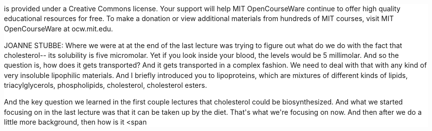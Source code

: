   <span m="1530">is</span> <span m="1650">provided</span> <span m="2100">under</span>
  <span m="2340">a</span> <span m="2400">Creative</span> <span m="2820">Commons</span>
  <span m="3240">license.</span> <span m="4360">Your</span> <span m="4500">support</span>
  <span m="5040">will</span> <span m="5190">help</span> <span m="5430">MIT</span>
  <span m="5880">OpenCourseWare</span> <span m="6660">continue</span> <span m="7170">to</span>
  <span m="7290">offer</span> <span m="7710">high</span> <span m="7920">quality</span>
  <span m="8430">educational</span> <span m="9060">resources</span> <span m="9660">for</span>
  <span m="9840">free.</span> <span m="11020">To</span> <span m="11040">make</span>
  <span m="11280">a</span> <span m="11310">donation</span> <span m="12090">or</span>
  <span m="12240">view</span> <span m="12720">additional</span> <span m="13140">materials</span>
  <span m="13650">from</span> <span m="13830">hundreds</span> <span m="14250">of</span>
  <span m="14370">MIT</span> <span m="14790">courses,</span> <span m="15880">visit</span>
  <span m="16140">MIT</span> <span m="16530">OpenCourseWare</span> <span m="17600">at</span>
  <span m="17760">ocw.mit.edu.</span></p><p><span m="25740">JOANNE STUBBE:</span>
  <span m="25860">Where</span> <span m="25980">we</span> <span m="26160">were</span>
  <span m="26290">at</span> <span m="26580">at the</span> <span m="26790">end</span>
  <span m="27030">of</span> <span m="27360">the</span> <span m="27510">last</span>
  <span m="27870">lecture</span> <span m="29160">was</span> <span m="29370">trying</span>
  <span m="29700">to</span> <span m="29820">figure</span> <span m="30180">out</span>
  <span m="30450">what</span> <span m="30630">do</span> <span m="30690">we</span>
  <span m="30810">do</span> <span m="30930">with</span> <span m="31020">the</span>
  <span m="31110">fact</span> <span m="31410">that</span> <span m="31680">cholesterol--</span>
  <span m="34580">its</span> <span m="34800">solubility</span> <span m="35550">is</span>
  <span m="35670">five</span> <span m="35940">micromolar.</span> <span m="37530">Yet</span>
  <span m="37860">if</span> <span m="38040">you</span> <span m="38130">look</span>
  <span m="39030">inside</span> <span m="40950">your</span> <span m="41820">blood,</span>
  <span m="42670">the</span> <span m="42870">levels</span> <span m="43740">would</span>
  <span m="43890">be</span> <span m="44040">5</span> <span m="44310">millimolar.</span>
  <span m="45120">And</span> <span m="45270">so</span> <span m="45510">the</span>
  <span m="45600">question</span> <span m="45990">is,</span> <span m="46260">how</span>
  <span m="46440">does</span> <span m="46620">it</span> <span m="46680">gets</span>
  <span m="46920">transported?</span> <span m="47580">And</span> <span m="47700">it</span>
  <span m="47760">gets</span> <span m="48480">transported</span> <span m="49290">in</span>
  <span m="50130">a</span> <span m="50190">complex</span> <span m="52380">fashion.</span>
  <span m="53280">We</span> <span m="53400">need</span> <span m="53550">to</span>
  <span m="53670">deal</span> <span m="53910">with</span> <span m="54060">that</span>
  <span m="54240">with</span> <span m="54390">any</span> <span m="54570">kind</span>
  <span m="54870">of</span> <span m="55740">very</span> <span m="56130">insoluble</span>
  <span m="57060">lipophilic</span> <span m="57900">materials.</span> <span m="59430">And</span>
  <span m="59910">I</span> <span m="60030">briefly</span> <span m="60480">introduced</span>
  <span m="61140">you</span> <span m="62310">to</span> <span m="63390">lipoproteins,</span>
  <span m="64709">which</span> <span m="65040">are</span> <span m="65670">mixtures</span>
  <span m="66510">of</span> <span m="66630">different</span> <span m="66900">kinds</span>
  <span m="67140">of</span> <span m="67230">lipids,</span> <span m="68060">triacylglycerols,</span>
  <span m="69450">phospholipids,</span> <span m="70800">cholesterol,</span> <span
  m="71700">cholesterol</span> <span m="72720">esters.</span></p><p><span m="74310">And</span>
  <span m="75270">the</span> <span m="75390">key</span> <span m="75600">question</span>
  <span m="76140">we</span> <span m="76530">learned</span> <span m="76860">in</span>
  <span m="77010">the</span> <span m="77130">first</span> <span m="77430">couple</span>
  <span m="77670">lectures</span> <span m="78270">that</span> <span m="78510">cholesterol</span>
  <span m="79260">could</span> <span m="79470">be</span> <span m="79620">biosynthesized.</span>
  <span m="80780">And</span> <span m="81270">what</span> <span m="81450">we</span>
  <span m="81570">started</span> <span m="81870">focusing</span> <span m="82410">on</span>
  <span m="82590">in</span> <span m="82650">the</span> <span m="82710">last</span>
  <span m="83040">lecture</span> <span m="83760">was</span> <span m="84020">that</span>
  <span m="84130">it</span> <span m="84210">can</span> <span m="84360">be</span> <span
  m="84510">taken</span> <span m="84900">up</span> <span m="85020">by</span> <span
  m="85200">the</span> <span m="85290">diet.</span> <span m="85710">That's</span>
  <span m="85950">what</span> <span m="86070">we're</span> <span m="86160">focusing</span>
  <span m="86580">on</span> <span m="86730">now.</span> <span m="87120">And</span>
  <span m="87210">then</span> <span m="87840">after</span> <span m="88170">we</span>
  <span m="88320">do</span> <span m="88470">a</span> <span m="88530">little</span>
  <span m="88770">more</span> <span m="89280">background,</span> <span m="89970">then</span>
  <span m="90420">how</span> <span m="90660">is</span> <span m="90810">it</span> <span